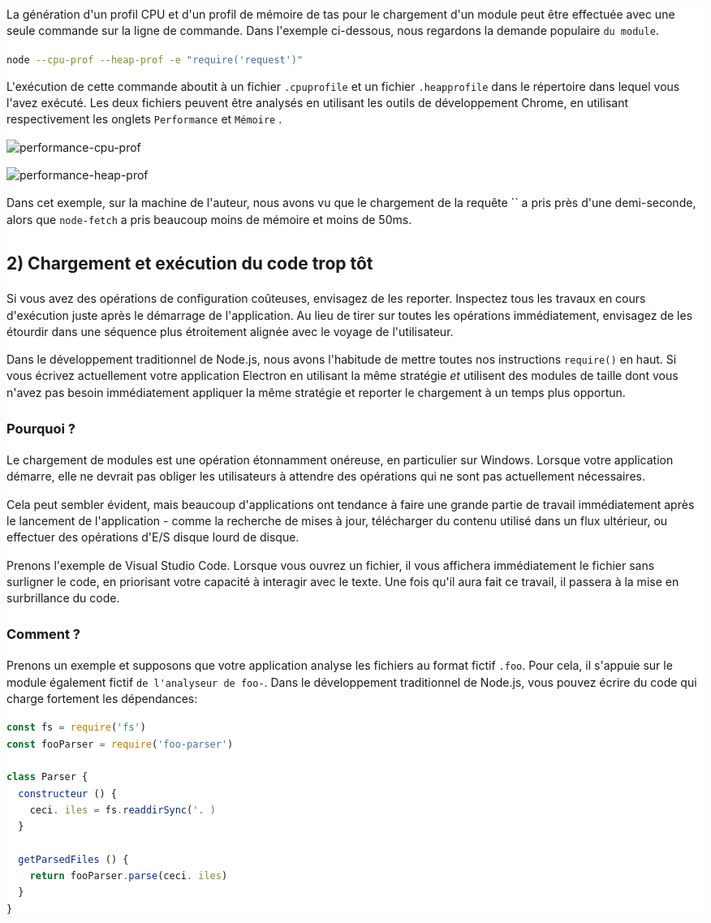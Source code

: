 La génération d'un profil CPU et d'un profil de mémoire de tas pour le chargement d'un module peut être effectuée avec une seule commande sur la ligne de commande. Dans l'exemple ci-dessous, nous regardons la demande populaire `du module`.

```sh
node --cpu-prof --heap-prof -e "require('request')"
```

L'exécution de cette commande aboutit à un fichier `.cpuprofile` et un fichier `.heapprofile` dans le répertoire dans lequel vous l'avez exécuté. Les deux fichiers peuvent être analysés en utilisant les outils de développement Chrome, en utilisant respectivement les onglets `Performance` et `Mémoire` .

![performance-cpu-prof](../images/performance-cpu-prof.png)

![performance-heap-prof](../images/performance-heap-prof.png)

Dans cet exemple, sur la machine de l'auteur, nous avons vu que le chargement de la requête `` a pris près d'une demi-seconde, alors que `node-fetch` a pris beaucoup moins de mémoire et moins de 50ms.

## 2) Chargement et exécution du code trop tôt

Si vous avez des opérations de configuration coûteuses, envisagez de les reporter. Inspectez tous les travaux en cours d'exécution juste après le démarrage de l'application. Au lieu de tirer sur toutes les opérations immédiatement, envisagez de les étourdir dans une séquence plus étroitement alignée avec le voyage de l'utilisateur.

Dans le développement traditionnel de Node.js, nous avons l'habitude de mettre toutes nos instructions `require()` en haut. Si vous écrivez actuellement votre application Electron en utilisant la même stratégie _et_ utilisent des modules de taille dont vous n'avez pas besoin immédiatement appliquer la même stratégie et reporter le chargement à un temps plus opportun.

### Pourquoi ?

Le chargement de modules est une opération étonnamment onéreuse, en particulier sur Windows. Lorsque votre application démarre, elle ne devrait pas obliger les utilisateurs à attendre des opérations qui ne sont pas actuellement nécessaires.

Cela peut sembler évident, mais beaucoup d'applications ont tendance à faire une grande partie de travail immédiatement après le lancement de l'application - comme la recherche de mises à jour, télécharger du contenu utilisé dans un flux ultérieur, ou effectuer des opérations d'E/S disque lourd de disque.

Prenons l'exemple de Visual Studio Code. Lorsque vous ouvrez un fichier, il vous affichera immédiatement le fichier sans surligner le code, en priorisant votre capacité à interagir avec le texte. Une fois qu'il aura fait ce travail, il passera à la mise en surbrillance du code.

### Comment ?

Prenons un exemple et supposons que votre application analyse les fichiers au format fictif `.foo`. Pour cela, il s'appuie sur le module également fictif `de l'analyseur de foo-`. Dans le développement traditionnel de Node.js, vous pouvez écrire du code qui charge fortement les dépendances:

```js
const fs = require('fs')
const fooParser = require('foo-parser')

class Parser {
  constructeur () {
    ceci. iles = fs.readdirSync('. )
  }

  getParsedFiles () {
    return fooParser.parse(ceci. iles)
  }
}
```